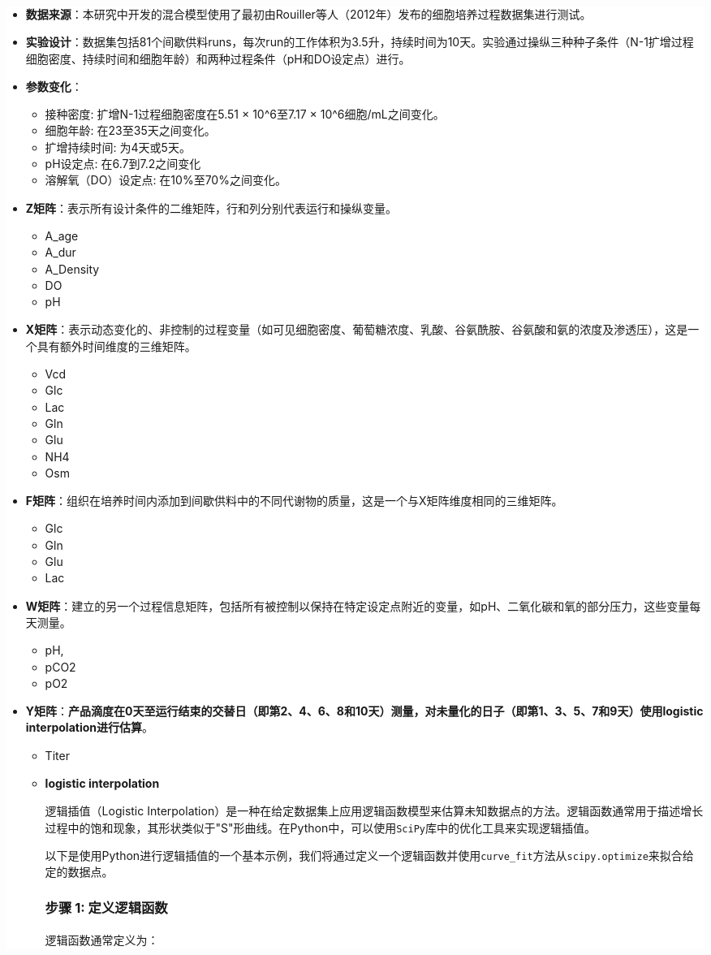 - **数据来源**：本研究中开发的混合模型使用了最初由Rouiller等人（2012年）发布的细胞培养过程数据集进行测试。

- **实验设计**：数据集包括81个间歇供料runs，每次run的工作体积为3.5升，持续时间为10天。实验通过操纵三种种子条件（N-1扩增过程细胞密度、持续时间和细胞年龄）和两种过程条件（pH和DO设定点）进行。

- **参数变化**：
  
  - 接种密度: 扩增N-1过程细胞密度在5.51 × 10^6至7.17 × 10^6细胞/mL之间变化。
  - 细胞年龄: 在23至35天之间变化。
  - 扩增持续时间: 为4天或5天。
  - pH设定点: 在6.7到7.2之间变化
  - 溶解氧（DO）设定点: 在10%至70%之间变化。

- **Z矩阵**：表示所有设计条件的二维矩阵，行和列分别代表运行和操纵变量。
  
  - A_age
  - A_dur
  - A_Density
  - DO
  - pH

- **X矩阵**：表示动态变化的、非控制的过程变量（如可见细胞密度、葡萄糖浓度、乳酸、谷氨酰胺、谷氨酸和氨的浓度及渗透压），这是一个具有额外时间维度的三维矩阵。
  
  - Vcd
  - Glc
  - Lac
  - Gln
  - Glu
  - NH4
  - Osm

- **F矩阵**：组织在培养时间内添加到间歇供料中的不同代谢物的质量，这是一个与X矩阵维度相同的三维矩阵。
  
  - Glc
  - Gln
  - Glu
  - Lac

- **W矩阵**：建立的另一个过程信息矩阵，包括所有被控制以保持在特定设定点附近的变量，如pH、二氧化碳和氧的部分压力，这些变量每天测量。
  
  - pH,
  - pCO2
  - pO2

- **Y矩阵**：**产品滴度在0天至运行结束的交替日（即第2、4、6、8和10天）测量，对未量化的日子（即第1、3、5、7和9天）使用logistic interpolation进行估算**。
  
  - Titer
  
  - **logistic interpolation**
    
    逻辑插值（Logistic Interpolation）是一种在给定数据集上应用逻辑函数模型来估算未知数据点的方法。逻辑函数通常用于描述增长过程中的饱和现象，其形状类似于"S"形曲线。在Python中，可以使用`SciPy`库中的优化工具来实现逻辑插值。
    
    以下是使用Python进行逻辑插值的一个基本示例，我们将通过定义一个逻辑函数并使用`curve_fit`方法从`scipy.optimize`来拟合给定的数据点。
    
    ### 步骤 1: 定义逻辑函数
    
    逻辑函数通常定义为：
    
